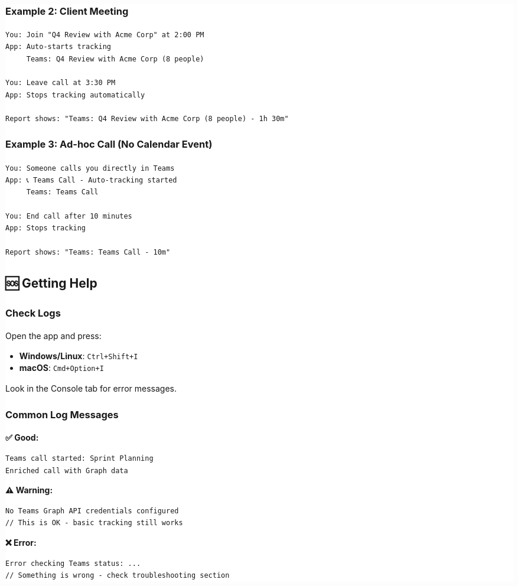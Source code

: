 ### Example 2: Client Meeting
```
You: Join "Q4 Review with Acme Corp" at 2:00 PM
App: Auto-starts tracking
     Teams: Q4 Review with Acme Corp (8 people)

You: Leave call at 3:30 PM
App: Stops tracking automatically

Report shows: "Teams: Q4 Review with Acme Corp (8 people) - 1h 30m"
```

### Example 3: Ad-hoc Call (No Calendar Event)
```
You: Someone calls you directly in Teams
App: 📞 Teams Call - Auto-tracking started
     Teams: Teams Call

You: End call after 10 minutes
App: Stops tracking

Report shows: "Teams: Teams Call - 10m"
```

## 🆘 Getting Help

### Check Logs
Open the app and press:
- **Windows/Linux**: `Ctrl+Shift+I`
- **macOS**: `Cmd+Option+I`

Look in the Console tab for error messages.

### Common Log Messages

**✅ Good:**
```
Teams call started: Sprint Planning
Enriched call with Graph data
```

**⚠️ Warning:**
```
No Teams Graph API credentials configured
// This is OK - basic tracking still works
```

**❌ Error:**
```
Error checking Teams status: ...
// Something is wrong - check troubleshooting section
```
